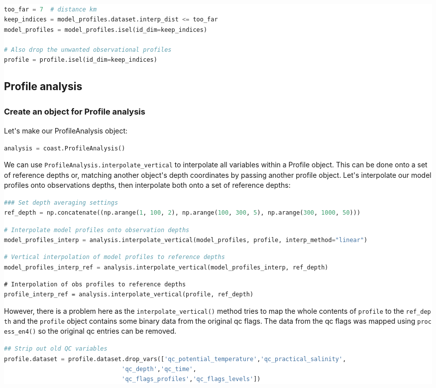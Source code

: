 
```python
too_far = 7  # distance km
keep_indices = model_profiles.dataset.interp_dist <= too_far
model_profiles = model_profiles.isel(id_dim=keep_indices)

# Also drop the unwanted observational profiles
profile = profile.isel(id_dim=keep_indices)
```

## Profile analysis

### Create an object for Profile analysis

Let's make our ProfileAnalysis object:


```python
analysis = coast.ProfileAnalysis()
```

We can use `ProfileAnalysis.interpolate_vertical` to interpolate all variables
within a Profile object. This can be done onto a set of reference depths or,
matching another object's depth coordinates by passing another profile object.
Let's interpolate our model profiles onto observations depths, then interpolate
both onto a set of reference depths:


```python
### Set depth averaging settings
ref_depth = np.concatenate((np.arange(1, 100, 2), np.arange(100, 300, 5), np.arange(300, 1000, 50)))
```


```python
# Interpolate model profiles onto observation depths
model_profiles_interp = analysis.interpolate_vertical(model_profiles, profile, interp_method="linear")

```


```python
# Vertical interpolation of model profiles to reference depths
model_profiles_interp_ref = analysis.interpolate_vertical(model_profiles_interp, ref_depth)
```

```
# Interpolation of obs profiles to reference depths
profile_interp_ref = analysis.interpolate_vertical(profile, ref_depth)
```
However, there is a problem here as the `interpolate_vertical()` method tries to map the whole contents of `profile` to the `ref_depth` and the `profile` object contains some binary data from the original qc flags. The data from the qc flags was mapped using `process_en4()` so the original qc entries can be removed.


```python
## Strip out old QC variables
profile.dataset = profile.dataset.drop_vars(['qc_potential_temperature','qc_practical_salinity',
                                 'qc_depth','qc_time',
                                 'qc_flags_profiles','qc_flags_levels'])
```

